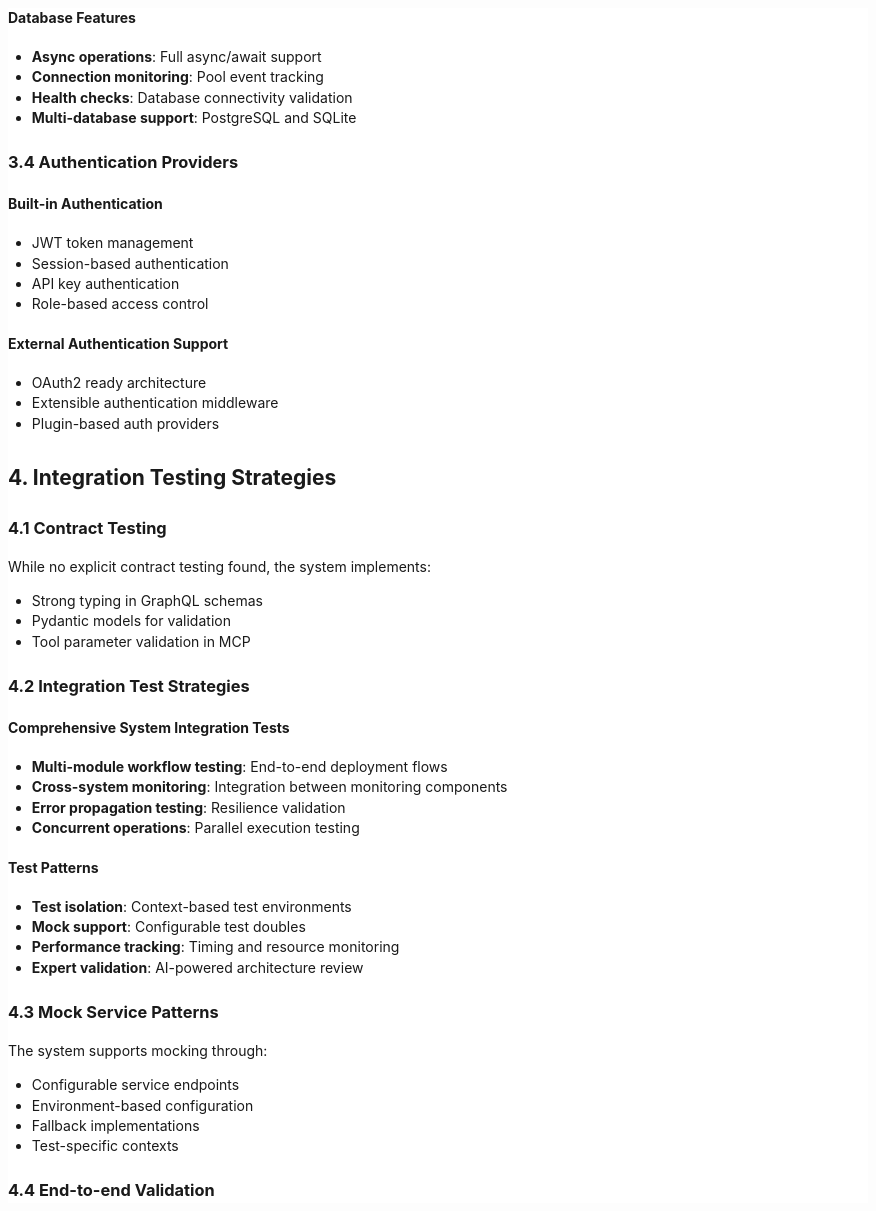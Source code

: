 #### Database Features
- **Async operations**: Full async/await support
- **Connection monitoring**: Pool event tracking
- **Health checks**: Database connectivity validation
- **Multi-database support**: PostgreSQL and SQLite

### 3.4 Authentication Providers

#### Built-in Authentication
- JWT token management
- Session-based authentication
- API key authentication
- Role-based access control

#### External Authentication Support
- OAuth2 ready architecture
- Extensible authentication middleware
- Plugin-based auth providers

## 4. Integration Testing Strategies

### 4.1 Contract Testing

While no explicit contract testing found, the system implements:
- Strong typing in GraphQL schemas
- Pydantic models for validation
- Tool parameter validation in MCP

### 4.2 Integration Test Strategies

#### Comprehensive System Integration Tests
- **Multi-module workflow testing**: End-to-end deployment flows
- **Cross-system monitoring**: Integration between monitoring components
- **Error propagation testing**: Resilience validation
- **Concurrent operations**: Parallel execution testing

#### Test Patterns
- **Test isolation**: Context-based test environments
- **Mock support**: Configurable test doubles
- **Performance tracking**: Timing and resource monitoring
- **Expert validation**: AI-powered architecture review

### 4.3 Mock Service Patterns

The system supports mocking through:
- Configurable service endpoints
- Environment-based configuration
- Fallback implementations
- Test-specific contexts

### 4.4 End-to-end Validation
